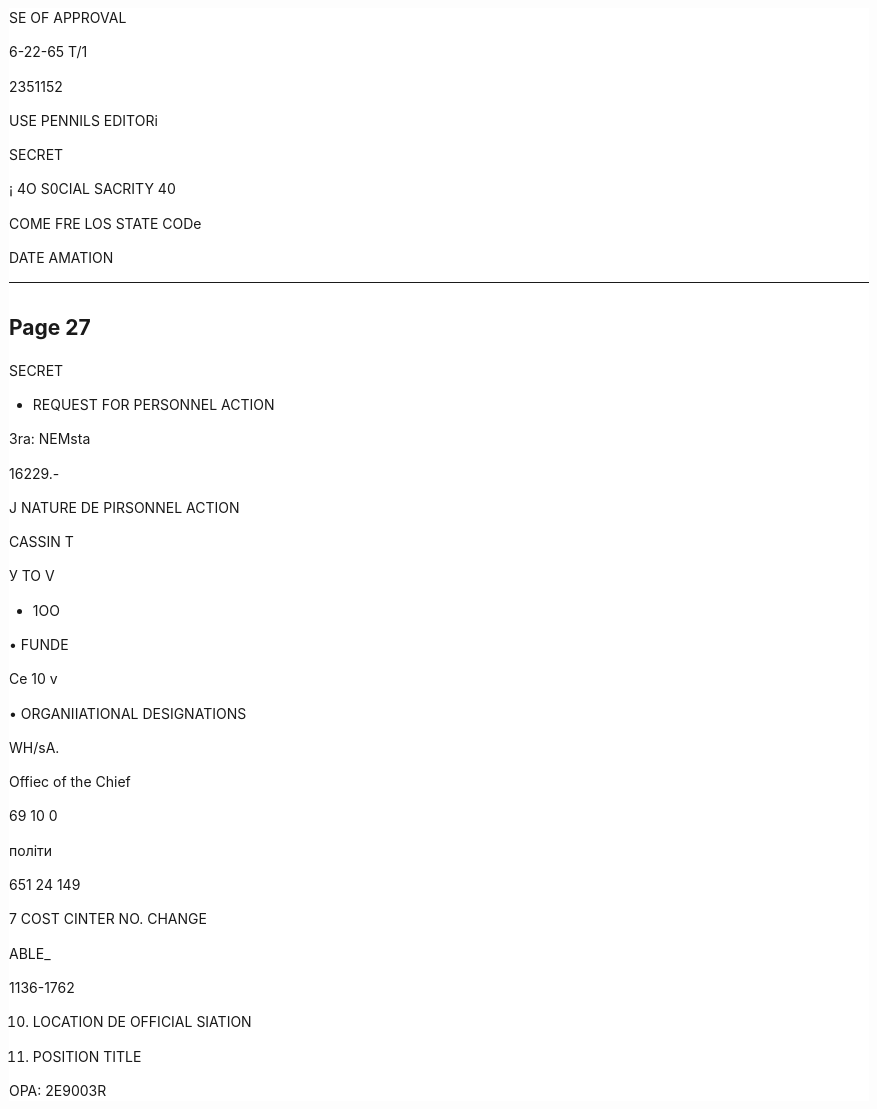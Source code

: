 SE OF APPROVAL

6-22-65 T/1

2351152

USE PENNILS EDITORi

SECRET

¡ 4O S0CIAL SACRITY 40

COME FRE LOS STATE CODe

DATE AMATION

---

## Page 27

SECRET

* REQUEST FOR PERSONNEL ACTION

3ra: NEMsta

16229.-

J NATURE DE PIRSONNEL ACTION

CASSIN T

У TO V

+ 1OO

• FUNDE

Ce 10 v

• ORGANIIATIONAL DESIGNATIONS

WH/sA.

Offiec of the Chief

69 10 0

політи

651 24 149

7 COST CINTER NO. CHANGE

ABLE_

1136-1762

10. LOCATION DE OFFICIAL SIATION

11. POSITION TITLE

OPA: 2E9003R
